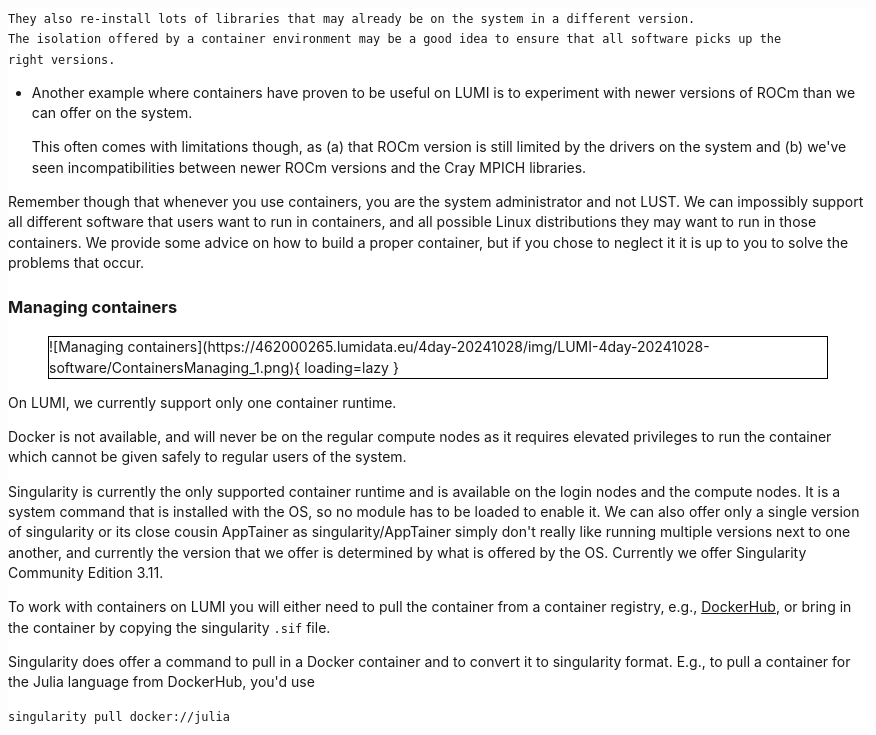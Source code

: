     They also re-install lots of libraries that may already be on the system in a different version. 
    The isolation offered by a container environment may be a good idea to ensure that all software picks up the
    right versions.

*   Another example where containers have proven to be useful on LUMI is to experiment with newer versions
    of ROCm than we can offer on the system. 

    This often comes with limitations though, as (a) that ROCm version is still limited by the drivers on the 
    system and (b) we've seen incompatibilities between newer ROCm versions and the Cray MPICH libraries.

Remember though that whenever you use containers, you are the system administrator and not LUST. We can impossibly
support all different software that users want to run in containers, and all possible Linux distributions they may
want to run in those containers. We provide some advice on how to build a proper container, but if you chose to
neglect it it is up to you to solve the problems that occur.


### Managing containers

<figure markdown style="border: 1px solid #000">
  ![Managing containers](https://462000265.lumidata.eu/4day-20241028/img/LUMI-4day-20241028-software/ContainersManaging_1.png){ loading=lazy }
</figure>

On LUMI, we currently support only one container runtime.

Docker is not available, and will never be on the regular compute nodes as it requires elevated privileges
to run the container which cannot be given safely to regular users of the system.

Singularity is currently the only supported container runtime and is available on the login nodes and
the compute nodes. It is a system command that is installed with the OS, so no module has to be loaded
to enable it. We can also offer only a single version of singularity or its close cousin AppTainer 
as singularity/AppTainer simply don't really like running multiple versions next to one another, 
and currently the version that
we offer is determined by what is offered by the OS. Currently we offer Singularity Community Edition 3.11.

To work with containers on LUMI you will either need to pull the container from a container registry,
e.g., [DockerHub](https://hub.docker.com/), or bring in the container by copying the singularity `.sif` file.

Singularity does offer a command to pull in a Docker container and to convert it to singularity format.
E.g., to pull a container for the Julia language from DockerHub, you'd use

```bash
singularity pull docker://julia
```
